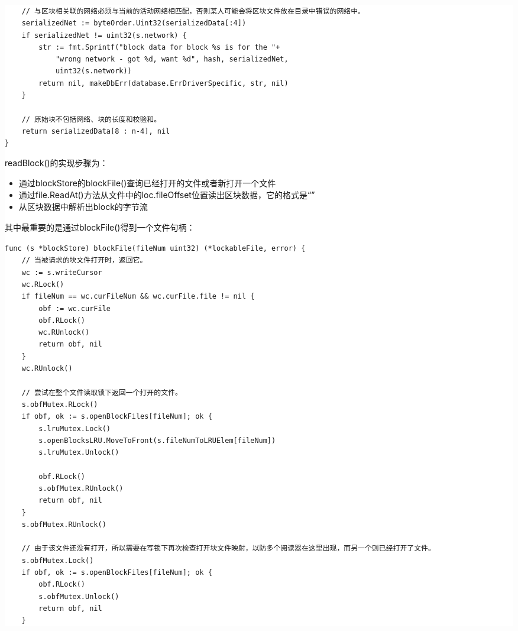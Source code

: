     	// 与区块相关联的网络必须与当前的活动网络相匹配，否则某人可能会将区块文件放在目录中错误的网络中。
    	serializedNet := byteOrder.Uint32(serializedData[:4])
    	if serializedNet != uint32(s.network) {
    		str := fmt.Sprintf("block data for block %s is for the "+
    			"wrong network - got %d, want %d", hash, serializedNet,
    			uint32(s.network))
    		return nil, makeDbErr(database.ErrDriverSpecific, str, nil)
    	}

    	// 原始块不包括网络、块的长度和校验和。
    	return serializedData[8 : n-4], nil
    }

readBlock()的实现步骤为：

- 通过blockStore的blockFile()查询已经打开的文件或者新打开一个文件
- 通过file.ReadAt()方法从文件中的loc.fileOffset位置读出区块数据，它的格式是“<network><block length><serialized block><checksum>”
- 从区块数据中解析出block的字节流

其中最重要的是通过blockFile()得到一个文件句柄：

    func (s *blockStore) blockFile(fileNum uint32) (*lockableFile, error) {
    	// 当被请求的块文件打开时，返回它。
    	wc := s.writeCursor
    	wc.RLock()
    	if fileNum == wc.curFileNum && wc.curFile.file != nil {
    		obf := wc.curFile
    		obf.RLock()
    		wc.RUnlock()
    		return obf, nil
    	}
    	wc.RUnlock()

    	// 尝试在整个文件读取锁下返回一个打开的文件。
    	s.obfMutex.RLock()
    	if obf, ok := s.openBlockFiles[fileNum]; ok {
    		s.lruMutex.Lock()
    		s.openBlocksLRU.MoveToFront(s.fileNumToLRUElem[fileNum])
    		s.lruMutex.Unlock()

    		obf.RLock()
    		s.obfMutex.RUnlock()
    		return obf, nil
    	}
    	s.obfMutex.RUnlock()

    	// 由于该文件还没有打开，所以需要在写锁下再次检查打开块文件映射，以防多个阅读器在这里出现，而另一个则已经打开了文件。
    	s.obfMutex.Lock()
    	if obf, ok := s.openBlockFiles[fileNum]; ok {
    		obf.RLock()
    		s.obfMutex.Unlock()
    		return obf, nil
    	}
